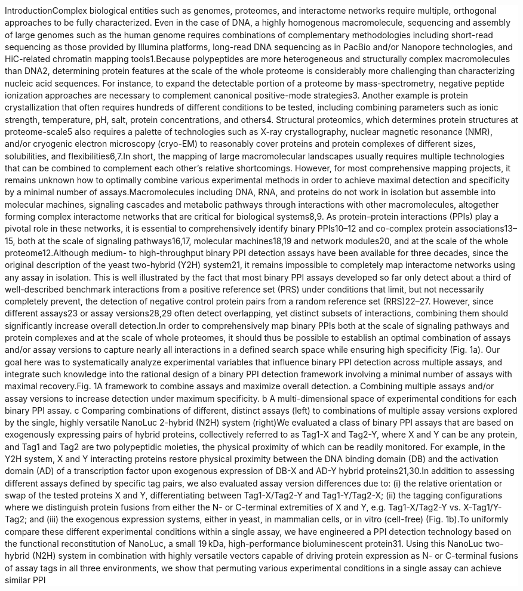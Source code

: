 IntroductionComplex biological entities such as genomes, proteomes, and interactome networks require multiple, orthogonal approaches to be fully characterized. Even in the case of DNA, a highly homogenous macromolecule, sequencing and assembly of large genomes such as the human genome requires combinations of complementary methodologies including short-read sequencing as those provided by Illumina platforms, long-read DNA sequencing as in PacBio and/or Nanopore technologies, and HiC-related chromatin mapping tools1.Because polypeptides are more heterogeneous and structurally complex macromolecules than DNA2, determining protein features at the scale of the whole proteome is considerably more challenging than characterizing nucleic acid sequences. For instance, to expand the detectable portion of a proteome by mass-spectrometry, negative peptide ionization approaches are necessary to complement canonical positive-mode strategies3. Another example is protein crystallization that often requires hundreds of different conditions to be tested, including combining parameters such as ionic strength, temperature, pH, salt, protein concentrations, and others4. Structural proteomics, which determines protein structures at proteome-scale5 also requires a palette of technologies such as X-ray crystallography, nuclear magnetic resonance (NMR), and/or cryogenic electron microscopy (cryo-EM) to reasonably cover proteins and protein complexes of different sizes, solubilities, and flexibilities6,7.In short, the mapping of large macromolecular landscapes usually requires multiple technologies that can be combined to complement each other’s relative shortcomings. However, for most comprehensive mapping projects, it remains unknown how to optimally combine various experimental methods in order to achieve maximal detection and specificity by a minimal number of assays.Macromolecules including DNA, RNA, and proteins do not work in isolation but assemble into molecular machines, signaling cascades and metabolic pathways through interactions with other macromolecules, altogether forming complex interactome networks that are critical for biological systems8,9. As protein–protein interactions (PPIs) play a pivotal role in these networks, it is essential to comprehensively identify binary PPIs10–12 and co-complex protein associations13–15, both at the scale of signaling pathways16,17, molecular machines18,19 and network modules20, and at the scale of the whole proteome12.Although medium- to high-throughput binary PPI detection assays have been available for three decades, since the original description of the yeast two-hybrid (Y2H) system21, it remains impossible to completely map interactome networks using any assay in isolation. This is well illustrated by the fact that most binary PPI assays developed so far only detect about a third of well-described benchmark interactions from a positive reference set (PRS) under conditions that limit, but not necessarily completely prevent, the detection of negative control protein pairs from a random reference set (RRS)22–27. However, since different assays23 or assay versions28,29 often detect overlapping, yet distinct subsets of interactions, combining them should significantly increase overall detection.In order to comprehensively map binary PPIs both at the scale of signaling pathways and protein complexes and at the scale of whole proteomes, it should thus be possible to establish an optimal combination of assays and/or assay versions to capture nearly all interactions in a defined search space while ensuring high specificity (Fig. 1a). Our goal here was to systematically analyze experimental variables that influence binary PPI detection across multiple assays, and integrate such knowledge into the rational design of a binary PPI detection framework involving a minimal number of assays with maximal recovery.Fig. 1A framework to combine assays and maximize overall detection. a Combining multiple assays and/or assay versions to increase detection under maximum specificity. b A multi-dimensional space of experimental conditions for each binary PPI assay. c Comparing combinations of different, distinct assays (left) to combinations of multiple assay versions explored by the single, highly versatile NanoLuc 2-hybrid (N2H) system (right)We evaluated a class of binary PPI assays that are based on exogenously expressing pairs of hybrid proteins, collectively referred to as Tag1-X and Tag2-Y, where X and Y can be any protein, and Tag1 and Tag2 are two polypeptidic moieties, the physical proximity of which can be readily monitored. For example, in the Y2H system, X and Y interacting proteins restore physical proximity between the DNA binding domain (DB) and the activation domain (AD) of a transcription factor upon exogenous expression of DB-X and AD-Y hybrid proteins21,30.In addition to assessing different assays defined by specific tag pairs, we also evaluated assay version differences due to: (i) the relative orientation or swap of the tested proteins X and Y, differentiating between Tag1-X/Tag2-Y and Tag1-Y/Tag2-X; (ii) the tagging configurations where we distinguish protein fusions from either the N- or C-terminal extremities of X and Y, e.g. Tag1-X/Tag2-Y vs. X-Tag1/Y-Tag2; and (iii) the exogenous expression systems, either in yeast, in mammalian cells, or in vitro (cell-free) (Fig. 1b).To uniformly compare these different experimental conditions within a single assay, we have engineered a PPI detection technology based on the functional reconstitution of NanoLuc, a small 19 kDa, high-performance bioluminescent protein31. Using this NanoLuc two-hybrid (N2H) system in combination with highly versatile vectors capable of driving protein expression as N- or C-terminal fusions of assay tags in all three environments, we show that permuting various experimental conditions in a single assay can achieve similar PPI